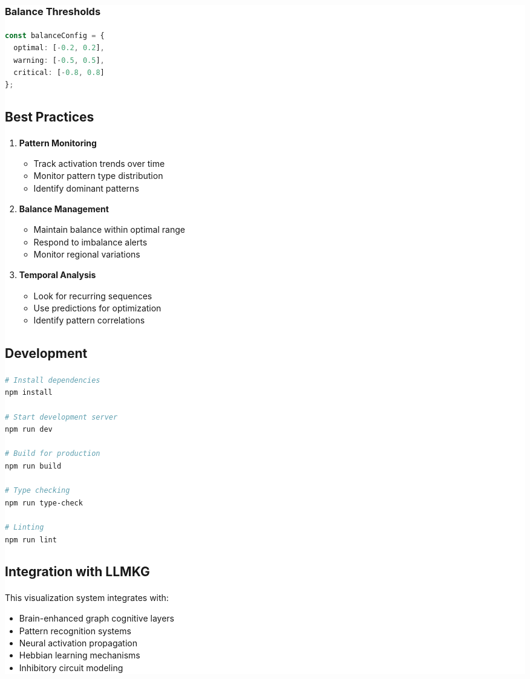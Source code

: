### Balance Thresholds
```typescript
const balanceConfig = {
  optimal: [-0.2, 0.2],
  warning: [-0.5, 0.5],
  critical: [-0.8, 0.8]
};
```

## Best Practices

1. **Pattern Monitoring**
   - Track activation trends over time
   - Monitor pattern type distribution
   - Identify dominant patterns

2. **Balance Management**
   - Maintain balance within optimal range
   - Respond to imbalance alerts
   - Monitor regional variations

3. **Temporal Analysis**
   - Look for recurring sequences
   - Use predictions for optimization
   - Identify pattern correlations

## Development

```bash
# Install dependencies
npm install

# Start development server
npm run dev

# Build for production
npm run build

# Type checking
npm run type-check

# Linting
npm run lint
```

## Integration with LLMKG

This visualization system integrates with:
- Brain-enhanced graph cognitive layers
- Pattern recognition systems
- Neural activation propagation
- Hebbian learning mechanisms
- Inhibitory circuit modeling
